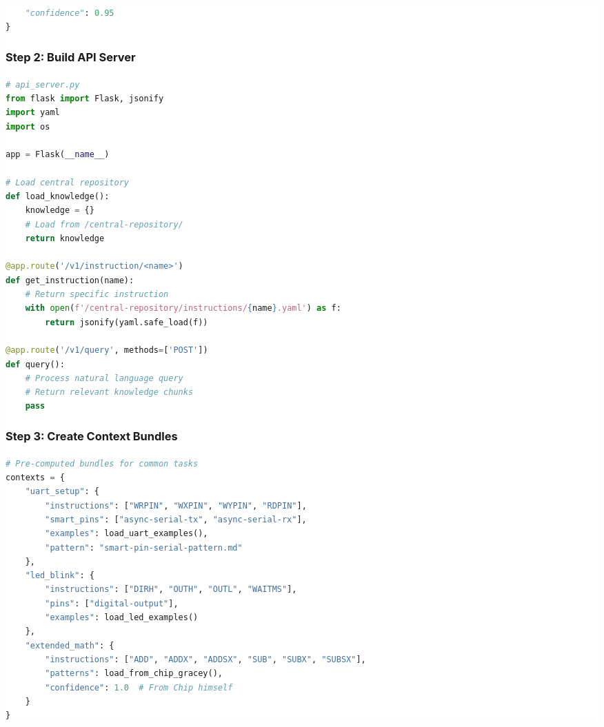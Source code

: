 ```python
    "confidence": 0.95
}
```

### Step 2: Build API Server
```python
# api_server.py
from flask import Flask, jsonify
import yaml
import os

app = Flask(__name__)

# Load central repository
def load_knowledge():
    knowledge = {}
    # Load from /central-repository/
    return knowledge

@app.route('/v1/instruction/<name>')
def get_instruction(name):
    # Return specific instruction
    with open(f'/central-repository/instructions/{name}.yaml') as f:
        return jsonify(yaml.safe_load(f))

@app.route('/v1/query', methods=['POST'])
def query():
    # Process natural language query
    # Return relevant knowledge chunks
    pass
```

### Step 3: Create Context Bundles
```python
# Pre-computed bundles for common tasks
contexts = {
    "uart_setup": {
        "instructions": ["WRPIN", "WXPIN", "WYPIN", "RDPIN"],
        "smart_pins": ["async-serial-tx", "async-serial-rx"],
        "examples": load_uart_examples(),
        "pattern": "smart-pin-serial-pattern.md"
    },
    "led_blink": {
        "instructions": ["DIRH", "OUTH", "OUTL", "WAITMS"],
        "pins": ["digital-output"],
        "examples": load_led_examples()
    },
    "extended_math": {
        "instructions": ["ADD", "ADDX", "ADDSX", "SUB", "SUBX", "SUBSX"],
        "patterns": load_from_chip_gracey(),
        "confidence": 1.0  # From Chip himself
    }
}
```
